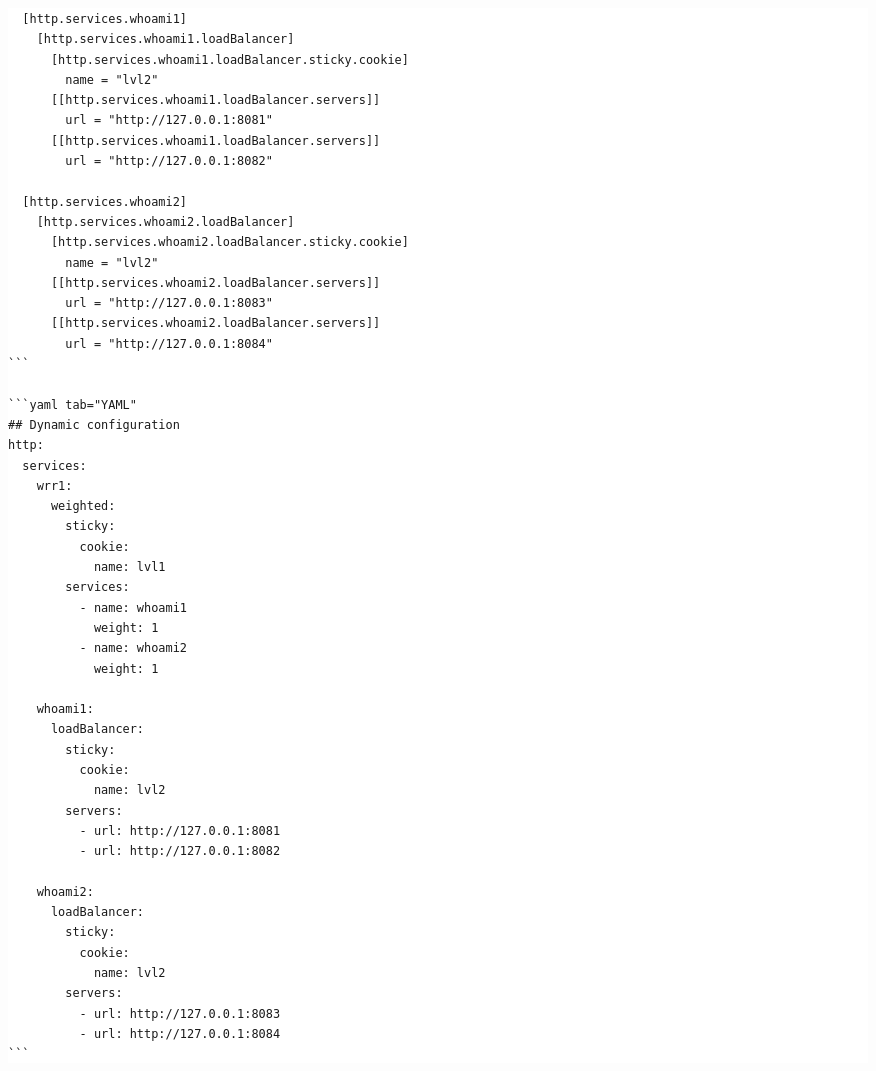       [http.services.whoami1]
        [http.services.whoami1.loadBalancer]
          [http.services.whoami1.loadBalancer.sticky.cookie]
            name = "lvl2"
          [[http.services.whoami1.loadBalancer.servers]]
            url = "http://127.0.0.1:8081"
          [[http.services.whoami1.loadBalancer.servers]]
            url = "http://127.0.0.1:8082"

      [http.services.whoami2]
        [http.services.whoami2.loadBalancer]
          [http.services.whoami2.loadBalancer.sticky.cookie]
            name = "lvl2"
          [[http.services.whoami2.loadBalancer.servers]]
            url = "http://127.0.0.1:8083"
          [[http.services.whoami2.loadBalancer.servers]]
            url = "http://127.0.0.1:8084"
    ```

    ```yaml tab="YAML"
    ## Dynamic configuration
    http:
      services:
        wrr1:
          weighted:
            sticky:
              cookie:
                name: lvl1
            services:
              - name: whoami1
                weight: 1
              - name: whoami2
                weight: 1

        whoami1:
          loadBalancer:
            sticky:
              cookie:
                name: lvl2
            servers:
              - url: http://127.0.0.1:8081
              - url: http://127.0.0.1:8082

        whoami2:
          loadBalancer:
            sticky:
              cookie:
                name: lvl2
            servers:
              - url: http://127.0.0.1:8083
              - url: http://127.0.0.1:8084
    ```
